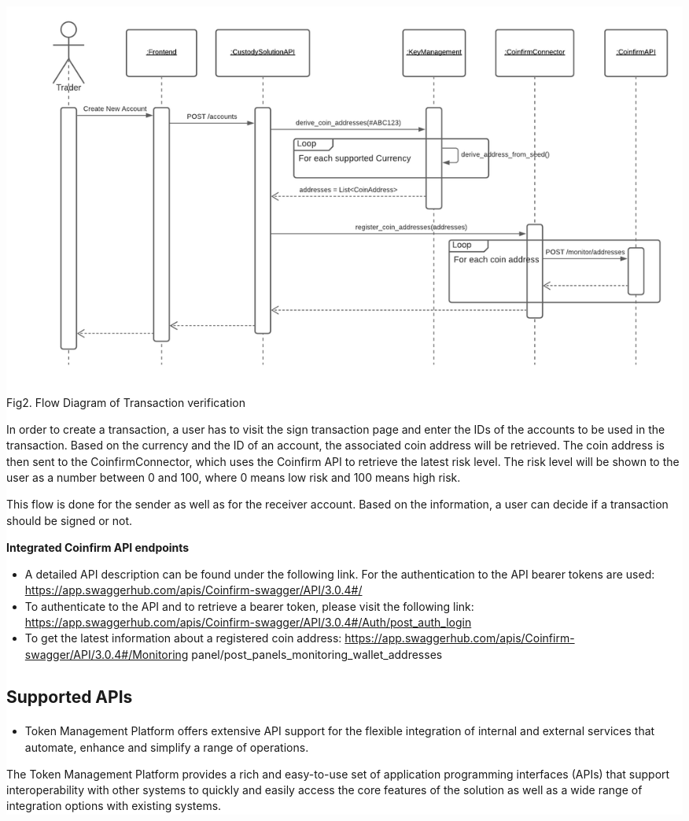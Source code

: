 ![](./assets/Txverification.png)

Fig2. Flow Diagram of Transaction verification

In order to create a transaction, a user has to visit the sign transaction page and enter the IDs of the accounts to be used in the transaction. Based on the currency and the ID of an account, the associated coin address will be retrieved. The coin address is then sent to the CoinfirmConnector, which uses the Coinfirm API to retrieve the latest risk level. The risk level will be shown to the user as a number between 0 and 100, where 0 means low risk and 100 means high risk.

This flow is done for the sender as well as for the receiver account. Based on the information, a user can decide if a transaction should be signed or not.

**Integrated Coinfirm API endpoints**

* A detailed API description can be found under the following link. For the authentication to the API bearer tokens are used: https://app.swaggerhub.com/apis/Coinfirm-swagger/API/3.0.4#/
* To authenticate to the API and to retrieve a bearer token, please visit the following link: https://app.swaggerhub.com/apis/Coinfirm-swagger/API/3.0.4#/Auth/post_auth_login
* To get the latest information about a registered coin address: https://app.swaggerhub.com/apis/Coinfirm-swagger/API/3.0.4#/Monitoring panel/post_panels_monitoring_wallet_addresses

## Supported APIs

* Token Management Platform offers extensive API support for the flexible integration of internal and external services that automate, enhance and simplify a range of operations.

The Token Management Platform provides a rich and easy-to-use set of application programming interfaces (APIs) that support interoperability with other systems to quickly and easily access the core features of the solution as well as a wide range of integration options with existing systems.
